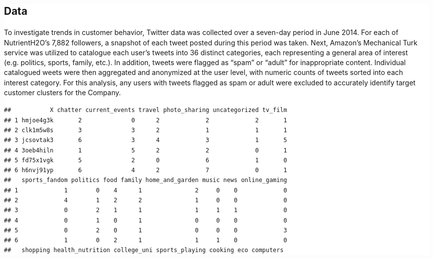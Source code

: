 ## Data

To investigate trends in customer behavior, Twitter data was collected
over a seven-day period in June 2014. For each of NutrientH2O’s 7,882
followers, a snapshot of each tweet posted during this period was taken.
Next, Amazon’s Mechanical Turk service was utilized to catalogue each
user’s tweets into 36 distinct categories, each representing a general
area of interest (e.g. politics, sports, family, etc.). In addition,
tweets were flagged as “spam” or “adult” for inappropriate content.
Individual catalogued weets were then aggregated and anonymized at the
user level, with numeric counts of tweets sorted into each interest
category. For this analysis, any users with tweets flagged as spam or
adult were excluded to accurately identify target customer clusters for
the Company.

    ##           X chatter current_events travel photo_sharing uncategorized tv_film
    ## 1 hmjoe4g3k       2              0      2             2             2       1
    ## 2 clk1m5w8s       3              3      2             1             1       1
    ## 3 jcsovtak3       6              3      4             3             1       5
    ## 4 3oeb4hiln       1              5      2             2             0       1
    ## 5 fd75x1vgk       5              2      0             6             1       0
    ## 6 h6nvj91yp       6              4      2             7             0       1
    ##   sports_fandom politics food family home_and_garden music news online_gaming
    ## 1             1        0    4      1               2     0    0             0
    ## 2             4        1    2      2               1     0    0             0
    ## 3             0        2    1      1               1     1    1             0
    ## 4             0        1    0      1               0     0    0             0
    ## 5             0        2    0      1               0     0    0             3
    ## 6             1        0    2      1               1     1    0             0
    ##   shopping health_nutrition college_uni sports_playing cooking eco computers
